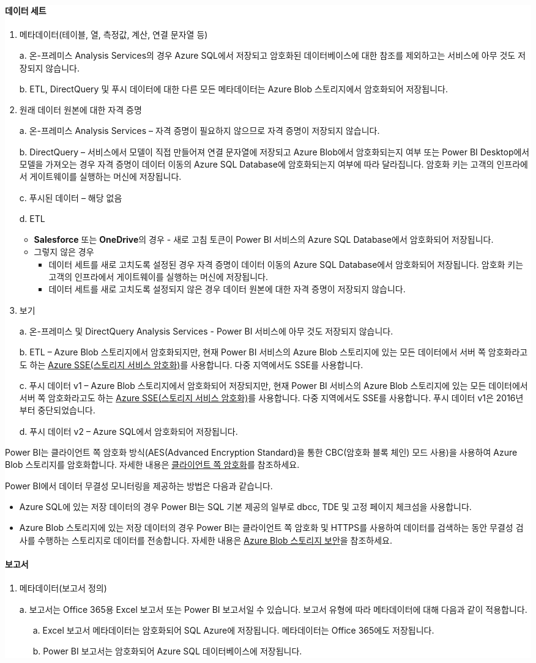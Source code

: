 #### <a name="datasets"></a>데이터 세트

1. 메타데이터(테이블, 열, 측정값, 계산, 연결 문자열 등)

    a. 온-프레미스 Analysis Services의 경우 Azure SQL에서 저장되고 암호화된 데이터베이스에 대한 참조를 제외하고는 서비스에 아무 것도 저장되지 않습니다.

    b. ETL, DirectQuery 및 푸시 데이터에 대한 다른 모든 메타데이터는 Azure Blob 스토리지에서 암호화되어 저장됩니다.

1. 원래 데이터 원본에 대한 자격 증명
  
      a. 온-프레미스 Analysis Services – 자격 증명이 필요하지 않으므로 자격 증명이 저장되지 않습니다.

      b. DirectQuery – 서비스에서 모델이 직접 만들어져 연결 문자열에 저장되고 Azure Blob에서 암호화되는지 여부 또는 Power BI Desktop에서 모델을 가져오는 경우 자격 증명이 데이터 이동의 Azure SQL Database에 암호화되는지 여부에 따라 달라집니다. 암호화 키는 고객의 인프라에서 게이트웨이를 실행하는 머신에 저장됩니다.

      c. 푸시된 데이터 – 해당 없음

      d. ETL

      - **Salesforce** 또는 **OneDrive**의 경우 - 새로 고침 토큰이 Power BI 서비스의 Azure SQL Database에서 암호화되어 저장됩니다.
      - 그렇지 않은 경우
        - 데이터 세트를 새로 고치도록 설정된 경우 자격 증명이 데이터 이동의 Azure SQL Database에서 암호화되어 저장됩니다. 암호화 키는 고객의 인프라에서 게이트웨이를 실행하는 머신에 저장됩니다.
        - 데이터 세트를 새로 고치도록 설정되지 않은 경우 데이터 원본에 대한 자격 증명이 저장되지 않습니다.

1. 보기

    a. 온-프레미스 및 DirectQuery Analysis Services - Power BI 서비스에 아무 것도 저장되지 않습니다.

    b. ETL – Azure Blob 스토리지에서 암호화되지만, 현재 Power BI 서비스의 Azure Blob 스토리지에 있는 모든 데이터에서 서버 쪽 암호화라고도 하는 [Azure SSE(스토리지 서비스 암호화)](https://docs.microsoft.com/azure/storage/common/storage-service-encryption)를 사용합니다. 다중 지역에서도 SSE를 사용합니다.

    c. 푸시 데이터 v1 – Azure Blob 스토리지에서 암호화되어 저장되지만, 현재 Power BI 서비스의 Azure Blob 스토리지에 있는 모든 데이터에서 서버 쪽 암호화라고도 하는 [Azure SSE(스토리지 서비스 암호화)](https://docs.microsoft.com/azure/storage/common/storage-service-encryption)를 사용합니다. 다중 지역에서도 SSE를 사용합니다. 푸시 데이터 v1은 2016년부터 중단되었습니다. 

    d. 푸시 데이터 v2 – Azure SQL에서 암호화되어 저장됩니다.

Power BI는 클라이언트 쪽 암호화 방식(AES(Advanced Encryption Standard)을 통한 CBC(암호화 블록 체인) 모드 사용)을 사용하여 Azure Blob 스토리지를 암호화합니다. 자세한 내용은 [클라이언트 쪽 암호화](https://azure.microsoft.com/documentation/articles/storage-client-side-encryption/)를 참조하세요.

Power BI에서 데이터 무결성 모니터링을 제공하는 방법은 다음과 같습니다.

* Azure SQL에 있는 저장 데이터의 경우 Power BI는 SQL 기본 제공의 일부로 dbcc, TDE 및 고정 페이지 체크섬을 사용합니다.

* Azure Blob 스토리지에 있는 저장 데이터의 경우 Power BI는 클라이언트 쪽 암호화 및 HTTPS를 사용하여 데이터를 검색하는 동안 무결성 검사를 수행하는 스토리지로 데이터를 전송합니다. 자세한 내용은 [Azure Blob 스토리지 보안](https://azure.microsoft.com/documentation/articles/storage-security-guide/)을 참조하세요.

#### <a name="reports"></a>보고서

1. 메타데이터(보고서 정의)

   a. 보고서는 Office 365용 Excel 보고서 또는 Power BI 보고서일 수 있습니다. 보고서 유형에 따라 메타데이터에 대해 다음과 같이 적용합니다.
        
    &ensp; &ensp; a. Excel 보고서 메타데이터는 암호화되어 SQL Azure에 저장됩니다. 메타데이터는 Office 365에도 저장됩니다.

    &ensp; &ensp; b. Power BI 보고서는 암호화되어 Azure SQL 데이터베이스에 저장됩니다.
